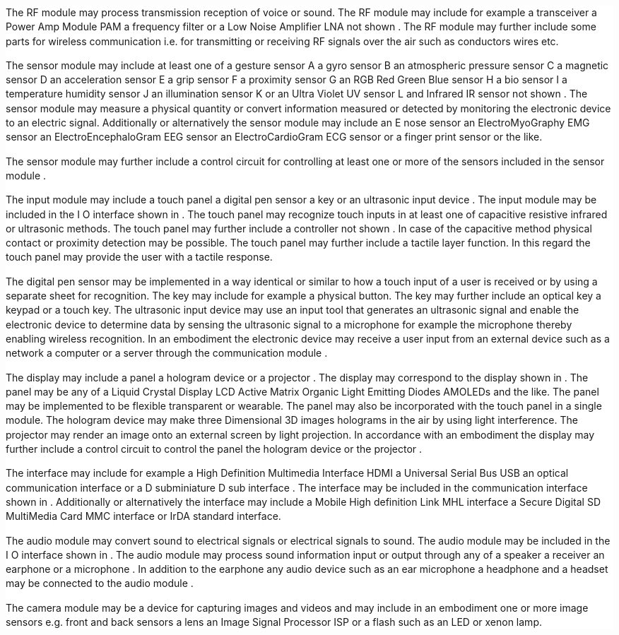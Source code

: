 The RF module may process transmission reception of voice or sound. The RF module may include for example a transceiver a Power Amp Module PAM a frequency filter or a Low Noise Amplifier LNA not shown . The RF module may further include some parts for wireless communication i.e. for transmitting or receiving RF signals over the air such as conductors wires etc.

The sensor module may include at least one of a gesture sensor A a gyro sensor B an atmospheric pressure sensor C a magnetic sensor D an acceleration sensor E a grip sensor F a proximity sensor G an RGB Red Green Blue sensor H a bio sensor I a temperature humidity sensor J an illumination sensor K or an Ultra Violet UV sensor L and Infrared IR sensor not shown . The sensor module may measure a physical quantity or convert information measured or detected by monitoring the electronic device to an electric signal. Additionally or alternatively the sensor module may include an E nose sensor an ElectroMyoGraphy EMG sensor an ElectroEncephaloGram EEG sensor an ElectroCardioGram ECG sensor or a finger print sensor or the like.

The sensor module may further include a control circuit for controlling at least one or more of the sensors included in the sensor module .

The input module may include a touch panel a digital pen sensor a key or an ultrasonic input device . The input module may be included in the I O interface shown in . The touch panel may recognize touch inputs in at least one of capacitive resistive infrared or ultrasonic methods. The touch panel may further include a controller not shown . In case of the capacitive method physical contact or proximity detection may be possible. The touch panel may further include a tactile layer function. In this regard the touch panel may provide the user with a tactile response.

The digital pen sensor may be implemented in a way identical or similar to how a touch input of a user is received or by using a separate sheet for recognition. The key may include for example a physical button. The key may further include an optical key a keypad or a touch key. The ultrasonic input device may use an input tool that generates an ultrasonic signal and enable the electronic device to determine data by sensing the ultrasonic signal to a microphone for example the microphone thereby enabling wireless recognition. In an embodiment the electronic device may receive a user input from an external device such as a network a computer or a server through the communication module .

The display may include a panel a hologram device or a projector . The display may correspond to the display shown in . The panel may be any of a Liquid Crystal Display LCD Active Matrix Organic Light Emitting Diodes AMOLEDs and the like. The panel may be implemented to be flexible transparent or wearable. The panel may also be incorporated with the touch panel in a single module. The hologram device may make three Dimensional 3D images holograms in the air by using light interference. The projector may render an image onto an external screen by light projection. In accordance with an embodiment the display may further include a control circuit to control the panel the hologram device or the projector .

The interface may include for example a High Definition Multimedia Interface HDMI a Universal Serial Bus USB an optical communication interface or a D subminiature D sub interface . The interface may be included in the communication interface shown in . Additionally or alternatively the interface may include a Mobile High definition Link MHL interface a Secure Digital SD MultiMedia Card MMC interface or IrDA standard interface.

The audio module may convert sound to electrical signals or electrical signals to sound. The audio module may be included in the I O interface shown in . The audio module may process sound information input or output through any of a speaker a receiver an earphone or a microphone . In addition to the earphone any audio device such as an ear microphone a headphone and a headset may be connected to the audio module .

The camera module may be a device for capturing images and videos and may include in an embodiment one or more image sensors e.g. front and back sensors a lens an Image Signal Processor ISP or a flash such as an LED or xenon lamp.
